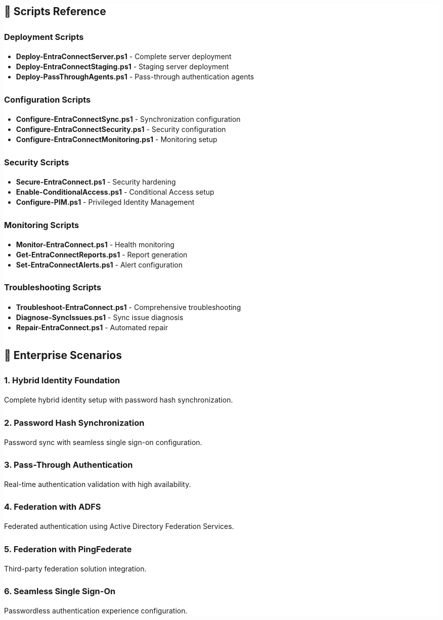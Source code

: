 ## 📜 Scripts Reference

### Deployment Scripts
- **Deploy-EntraConnectServer.ps1** - Complete server deployment
- **Deploy-EntraConnectStaging.ps1** - Staging server deployment
- **Deploy-PassThroughAgents.ps1** - Pass-through authentication agents

### Configuration Scripts
- **Configure-EntraConnectSync.ps1** - Synchronization configuration
- **Configure-EntraConnectSecurity.ps1** - Security configuration
- **Configure-EntraConnectMonitoring.ps1** - Monitoring setup

### Security Scripts
- **Secure-EntraConnect.ps1** - Security hardening
- **Enable-ConditionalAccess.ps1** - Conditional Access setup
- **Configure-PIM.ps1** - Privileged Identity Management

### Monitoring Scripts
- **Monitor-EntraConnect.ps1** - Health monitoring
- **Get-EntraConnectReports.ps1** - Report generation
- **Set-EntraConnectAlerts.ps1** - Alert configuration

### Troubleshooting Scripts
- **Troubleshoot-EntraConnect.ps1** - Comprehensive troubleshooting
- **Diagnose-SyncIssues.ps1** - Sync issue diagnosis
- **Repair-EntraConnect.ps1** - Automated repair

## 🏢 Enterprise Scenarios

### 1. Hybrid Identity Foundation
Complete hybrid identity setup with password hash synchronization.

### 2. Password Hash Synchronization
Password sync with seamless single sign-on configuration.

### 3. Pass-Through Authentication
Real-time authentication validation with high availability.

### 4. Federation with ADFS
Federated authentication using Active Directory Federation Services.

### 5. Federation with PingFederate
Third-party federation solution integration.

### 6. Seamless Single Sign-On
Passwordless authentication experience configuration.
